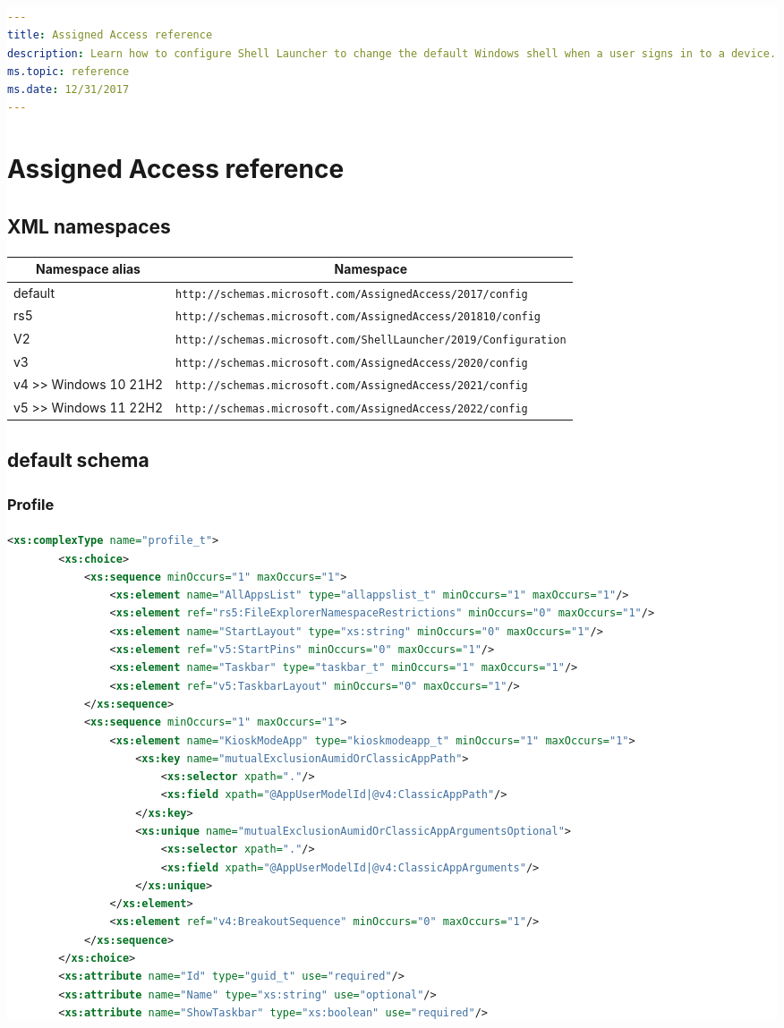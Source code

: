 ```yaml
---
title: Assigned Access reference
description: Learn how to configure Shell Launcher to change the default Windows shell when a user signs in to a device.
ms.topic: reference
ms.date: 12/31/2017
---
```


# Assigned Access reference

## XML namespaces

| Namespace alias | Namespace |
|-|-|
|default|`http://schemas.microsoft.com/AssignedAccess/2017/config`|
|rs5|`http://schemas.microsoft.com/AssignedAccess/201810/config`|
|V2|`http://schemas.microsoft.com/ShellLauncher/2019/Configuration`|
|v3|`http://schemas.microsoft.com/AssignedAccess/2020/config`|
|v4 >> Windows 10 21H2|`http://schemas.microsoft.com/AssignedAccess/2021/config`|
|v5 >> Windows 11 22H2|`http://schemas.microsoft.com/AssignedAccess/2022/config`|

## default schema

### Profile

```xml
<xs:complexType name="profile_t">
        <xs:choice>
            <xs:sequence minOccurs="1" maxOccurs="1">
                <xs:element name="AllAppsList" type="allappslist_t" minOccurs="1" maxOccurs="1"/>
                <xs:element ref="rs5:FileExplorerNamespaceRestrictions" minOccurs="0" maxOccurs="1"/>
                <xs:element name="StartLayout" type="xs:string" minOccurs="0" maxOccurs="1"/>
                <xs:element ref="v5:StartPins" minOccurs="0" maxOccurs="1"/>
                <xs:element name="Taskbar" type="taskbar_t" minOccurs="1" maxOccurs="1"/>
                <xs:element ref="v5:TaskbarLayout" minOccurs="0" maxOccurs="1"/>
            </xs:sequence>
            <xs:sequence minOccurs="1" maxOccurs="1">
                <xs:element name="KioskModeApp" type="kioskmodeapp_t" minOccurs="1" maxOccurs="1">
                    <xs:key name="mutualExclusionAumidOrClassicAppPath">
                        <xs:selector xpath="."/>
                        <xs:field xpath="@AppUserModelId|@v4:ClassicAppPath"/>
                    </xs:key>
                    <xs:unique name="mutualExclusionAumidOrClassicAppArgumentsOptional">
                        <xs:selector xpath="."/>
                        <xs:field xpath="@AppUserModelId|@v4:ClassicAppArguments"/>
                    </xs:unique>
                </xs:element>
                <xs:element ref="v4:BreakoutSequence" minOccurs="0" maxOccurs="1"/>
            </xs:sequence>
        </xs:choice>
        <xs:attribute name="Id" type="guid_t" use="required"/>
        <xs:attribute name="Name" type="xs:string" use="optional"/>
        <xs:attribute name="ShowTaskbar" type="xs:boolean" use="required"/>
```